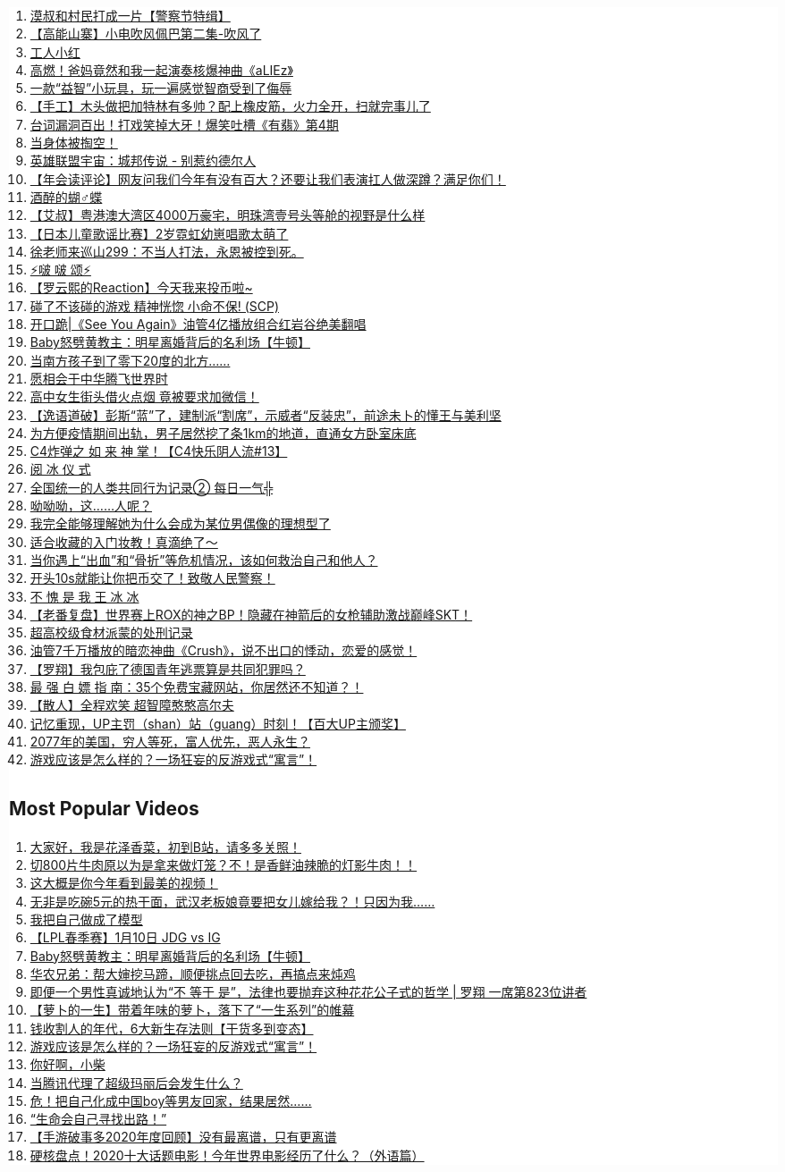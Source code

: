 1. [漠叔和村民打成一片【警察节特缉】](https://www.bilibili.com/video/BV1gK4y1W7NQ)
1. [【高能山寨】小电吹风佩巴第二集-吹风了](https://www.bilibili.com/video/BV1s5411n7ms)
1. [工人小红](https://www.bilibili.com/video/BV1Hf4y1y7YS)
1. [高燃！爸妈竟然和我一起演奏核爆神曲《aLIEz》](https://www.bilibili.com/video/BV1KK411u74S)
1. [一款“益智”小玩具，玩一遍感觉智商受到了侮辱](https://www.bilibili.com/video/BV1Ap4y1x7aQ)
1. [【手工】木头做把加特林有多帅？配上橡皮筋，火力全开，扫就完事儿了](https://www.bilibili.com/video/BV1qi4y1F7X9)
1. [台词漏洞百出！打戏笑掉大牙！爆笑吐槽《有翡》第4期](https://www.bilibili.com/video/BV1fV41147Gb)
1. [当身体被掏空！](https://www.bilibili.com/video/BV1ur4y1T71J)
1. [英雄联盟宇宙：城邦传说 - 别惹约德尔人](https://www.bilibili.com/video/BV19p4y1s7yt)
1. [【年会读评论】网友问我们今年有没有百大？还要让我们表演扛人做深蹲？满足你们！](https://www.bilibili.com/video/BV1D54y1W7QQ)
1. [酒醉的蝴♂蝶](https://www.bilibili.com/video/BV1iA411W7JW)
1. [【艾叔】粤港澳大湾区4000万豪宅，明珠湾壹号头等舱的视野是什么样](https://www.bilibili.com/video/BV1Zy4y1e7Hk)
1. [【日本儿童歌谣比赛】2岁霓虹幼崽唱歌太萌了](https://www.bilibili.com/video/BV1yK4y1576N)
1. [徐老师来巡山299：不当人打法，永恩被控到死。](https://www.bilibili.com/video/BV1jr4y1T7S6)
1. [⚡啵  啵  颂⚡](https://www.bilibili.com/video/BV1554y147Zp)
1. [【罗云熙的Reaction】今天我来投币啦~](https://www.bilibili.com/video/BV1aA411W7EA)
1. [碰了不该碰的游戏 精神恍惚 小命不保! (SCP)](https://www.bilibili.com/video/BV1KK4y1W7Jb)
1. [开口跪|《See You Again》油管4亿播放组合红岩谷绝美翻唱](https://www.bilibili.com/video/BV1Wy4y1e71h)
1. [Baby怒劈黄教主：明星离婚背后的名利场【牛顿】](https://www.bilibili.com/video/BV1xr4y1T7JJ)
1. [当南方孩子到了零下20度的北方……](https://www.bilibili.com/video/BV1Zz4y1z7Dj)
1. [愿相会于中华腾飞世界时](https://www.bilibili.com/video/BV1VX4y1K7rE)
1. [高中女生街头借火点烟 竟被要求加微信！](https://www.bilibili.com/video/BV1y54y1W7Vb)
1. [【逸语道破】彭斯“蓝”了，建制派“割席”，示威者“反装忠”，前途未卜的懂王与美利坚](https://www.bilibili.com/video/BV1WV411t7u7)
1. [为方便疫情期间出轨，男子居然挖了条1km的地道，直通女方卧室床底](https://www.bilibili.com/video/BV1Na4y1H7YV)
1. [C4炸弹之 如 来 神 掌！【C4快乐阴人流#13】](https://www.bilibili.com/video/BV1dp4y1s77J)
1. [阅  冰  仪  式](https://www.bilibili.com/video/BV1Ca4y1n7d8)
1. [全国统一的人类共同行为记录② 每日一气╬](https://www.bilibili.com/video/BV1FT4y1T77v)
1. [呦呦呦，这……人呢？](https://www.bilibili.com/video/BV1So4y1d7op)
1. [我完全能够理解她为什么会成为某位男偶像的理想型了](https://www.bilibili.com/video/BV1Xf4y1C7vS)
1. [适合收藏的入门妆教！真滴绝了～](https://www.bilibili.com/video/BV1dA411p7GX)
1. [当你遇上“出血”和“骨折”等危机情况，该如何救治自己和他人？](https://www.bilibili.com/video/BV1Nv411475X)
1. [开头10s就能让你把币交了！致敬人民警察！](https://www.bilibili.com/video/BV1rU4y1x7Bk)
1. [不 愧 是 我 王 冰 冰](https://www.bilibili.com/video/BV1EA411W7uG)
1. [【老番复盘】世界赛上ROX的神之BP！隐藏在神箭后的女枪辅助激战巅峰SKT！](https://www.bilibili.com/video/BV19K411M7rF)
1. [超高校级食材派蒙的处刑记录](https://www.bilibili.com/video/BV1jK4y1W7fv)
1. [油管7千万播放的暗恋神曲《Crush》，说不出口的悸动，恋爱的感觉！](https://www.bilibili.com/video/BV1M5411p7PB)
1. [【罗翔】我包庇了德国青年逃票算是共同犯罪吗？](https://www.bilibili.com/video/BV1hz4y167Cj)
1. [最 强 白 嫖 指 南：35个免费宝藏网站，你居然还不知道？！](https://www.bilibili.com/video/BV1rX4y1T7G9)
1. [【散人】全程欢笑 超智障憨憨高尔夫](https://www.bilibili.com/video/BV1kA411W72d)
1. [记忆重现，UP主罚（shan）站（guang）时刻！【百大UP主颁奖】](https://www.bilibili.com/video/BV1Sv411x7Da)
1. [2077年的美国，穷人等死，富人优先，恶人永生？](https://www.bilibili.com/video/BV1Kr4y1T7bk)
1. [游戏应该是怎么样的？一场狂妄的反游戏式“寓言”！](https://www.bilibili.com/video/BV1rz4y167ij)

## Most Popular Videos
1. [大家好，我是花泽香菜，初到B站，请多多关照！](https://www.bilibili.com/video/BV1nf4y1y7Ez)
1. [切800片牛肉原以为是拿来做灯笼？不！是香鲜油辣脆的灯影牛肉！！](https://www.bilibili.com/video/BV13y4y1v7B9)
1. [这大概是你今年看到最美的视频！](https://www.bilibili.com/video/BV1fV41147xd)
1. [无非是吃碗5元的热干面，武汉老板娘竟要把女儿嫁给我？！只因为我……](https://www.bilibili.com/video/BV1xy4y1v7k8)
1. [我把自己做成了模型](https://www.bilibili.com/video/BV1Qy4y127EF)
1. [【LPL春季赛】1月10日 JDG vs IG](https://www.bilibili.com/video/BV1kA411W7aj)
1. [Baby怒劈黄教主：明星离婚背后的名利场【牛顿】](https://www.bilibili.com/video/BV1xr4y1T7JJ)
1. [华农兄弟：帮大婶挖马蹄，顺便挑点回去吃，再搞点来炖鸡](https://www.bilibili.com/video/BV1ey4y127rr)
1. [即便一个男性真诚地认为“不 等于 是”，法律也要抛弃这种花花公子式的哲学 | 罗翔 一席第823位讲者](https://www.bilibili.com/video/BV13X4y1K7Ss)
1. [【萝卜的一生】带着年味的萝卜，落下了“一生系列”的帷幕](https://www.bilibili.com/video/BV1no4y1f745)
1. [钱收割人的年代，6大新生存法则【干货多到变态】](https://www.bilibili.com/video/BV1nh41127Do)
1. [游戏应该是怎么样的？一场狂妄的反游戏式“寓言”！](https://www.bilibili.com/video/BV1rz4y167ij)
1. [你好啊，小柴](https://www.bilibili.com/video/BV1YT4y1N7SR)
1. [当腾讯代理了超级玛丽后会发生什么？](https://www.bilibili.com/video/BV1x5411n7Up)
1. [危！把自己化成中国boy等男友回家，结果居然……](https://www.bilibili.com/video/BV18A411W7NN)
1. [“生命会自己寻找出路！”](https://www.bilibili.com/video/BV1Uy4y127oc)
1. [【手游破事多2020年度回顾】没有最离谱，只有更离谱](https://www.bilibili.com/video/BV1Fo4y1o7z8)
1. [硬核盘点！2020十大话题电影！今年世界电影经历了什么？（外语篇）](https://www.bilibili.com/video/BV13r4y1T7Gn)